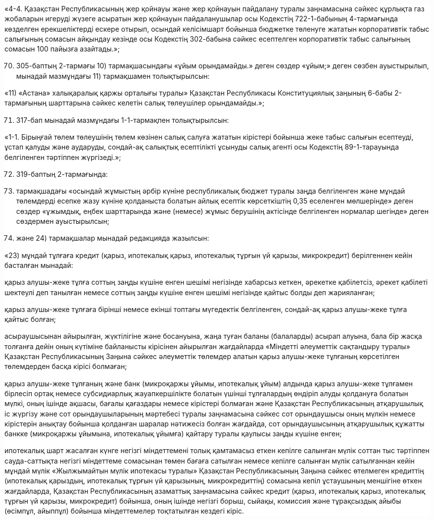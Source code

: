 «4-4. Қазақстан Республикасының жер қойнауы және жер қойнауын пайдалану туралы заңнамасына сәйкес құрлықта газ жобаларын игеруді жүзеге асыратын жер қойнауын пайдаланушылар осы Кодекстің 722-1-бабының 4-тармағында көзделген ерекшеліктерді ескере отырып, осындай келісімшарт бойынша бюджетке төленуге жататын корпоративтік табыс салығының сомасын айқындау кезінде осы Кодекстің 302-бабына сәйкес есептелген корпоративтік табыс салығының сомасын 100 пайызға азайтады.»;

70) 305-баптың 2-тармағы 10) тармақшасындағы «ұйым орындамайды.» деген сөздер «ұйым;» деген сөзбен ауыстырылып, мынадай мазмұндағы 11) тармақшамен толықтырылсын:

«11) «Астана» халықаралық қаржы орталығы туралы» Қазақстан Республикасы Конституциялық заңының 6-бабы 2-тармағының шарттарына сәйкес келетін салық төлеушілер орындамайды.»;

71) 317-бап мынадай мазмұндағы 1-1-тармақпен толықтырылсын:

«1-1. Бірыңғай төлем төлеушінің төлем көзінен салық салуға жататын кірістері бойынша жеке табыс салығын есептеуді, ұстап қалуды және аударуды, сондай-ақ салықтық есептілікті ұсынуды салық агенті осы Кодекстің 89-1-тарауында белгіленген тәртіппен жүргізеді.»;

72) 319-баптың 2-тармағында:

1) тармақшадағы «осындай жұмыстың әрбір күніне республикалық бюджет туралы заңда белгіленген және мұндай төлемдерді есепке жазу күніне қолданыста болатын айлық есептік көрсеткіштің 0,35 еселенген мөлшерінде» деген сөздер «ұжымдық, еңбек шарттарында және (немесе) жұмыс берушінің актісінде белгіленген нормалар шегінде» деген сөздермен ауыстырылсын;

23) және 24) тармақшалар мынадай редакцияда жазылсын:

«23) мұндай тұлғаға кредит (қарыз, ипотекалық қарыз, ипотекалық тұрғын үй қарызы, микрокредит) берілгеннен кейін басталған мынадай:

қарыз алушы-жеке тұлға соттың заңды күшіне енген шешiмi негiзiнде хабарсыз кеткен, әрекетке қабiлетсiз, әрекет қабiлетi шектеулi деп танылған немесе соттың заңды күшiне енген шешiмi негiзiнде қайтыс болды деп жарияланған;

қарыз алушы-жеке тұлғаға бірінші немесе екінші топтағы мүгедектiк белгiленген, сондай-ақ қарыз алушы-жеке тұлға қайтыс болған;

асыраушысынан айырылған, жүктілігіне және босануына, жаңа туған баланы (балаларды) асырап алуына, бала бір жасқа толғанға дейін оның күтіміне байланысты кірісінен айырылған жағдайларда «Міндетті әлеуметтік сақтандыру туралы» Қазақстан Республикасының Заңына сәйкес әлеуметтік төлемдер алатын қарыз алушы-жеке тұлғаның көрсетілген төлемдерден басқа кірісі болмаған;

қарыз алушы-жеке тұлғаның және банк (микроқаржы ұйымы, ипотекалық ұйым) алдында қарыз алушы-жеке тұлғамен бірлесіп ортақ немесе субсидиарлық жауапкершілікте болатын үшінші тұлғалардың өндіріп алуды қолдануға болатын мүлкі, оның ішінде ақшасы, бағалы қағаздары немесе кірістері болмаған және Қазақстан Республикасының атқарушылық іс жүргізу және сот орындаушыларының мәртебесі туралы заңнамасына сәйкес сот орындаушысы оның мүлкін немесе кірістерін анықтау бойынша қолданған шаралар нәтижесіз болған жағдайда, сот орындаушысының атқарушылық құжатты банкке (микроқаржы ұйымына, ипотекалық ұйымға) қайтару туралы қаулысы заңды күшіне енген;

ипотекалық шарт жасалған күнге негізгі міндеттемені толық қамтамасыз еткен кепілге салынған мүлік соттан тыс тәртіппен сауда-саттықта негізгі міндеттеме сомасынан төмен бағаға сатылған немесе кепілге салынған мүлік сатылғаннан кейін мұндай мүлік «Жылжымайтын мүлік ипотекасы туралы» Қазақстан Республикасының Заңына сәйкес өтелмеген кредиттің (ипотекалық қарыздың, ипотекалық тұрғын үй қарызының, микрокредиттің) сомасына кепіл ұстаушының меншігіне өткен жағдайларда, Қазақстан Республикасының азаматтық заңнамасына сәйкес кредит (қарыз, ипотекалық қарыз, ипотекалық тұрғын үй қарызы, микрокредит) бойынша, оның ішінде негізгі борыш, сыйақы, комиссия және тұрақсыздық айыбы (өсімпұл, айыппұл) бойынша міндеттемелер тоқтатылған кездегі кіріс.
